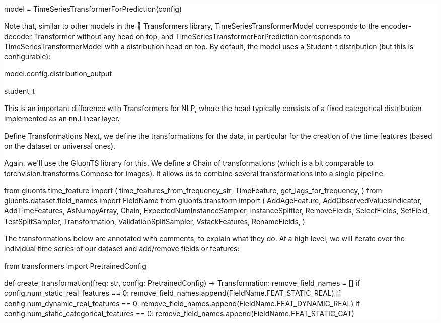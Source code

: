 model = TimeSeriesTransformerForPrediction(config)

Note that, similar to other models in the 🤗 Transformers library, TimeSeriesTransformerModel corresponds to the encoder-decoder Transformer without any head on top, and TimeSeriesTransformerForPrediction corresponds to TimeSeriesTransformerModel with a distribution head on top. By default, the model uses a Student-t distribution (but this is configurable):

model.config.distribution_output

student_t

This is an important difference with Transformers for NLP, where the head typically consists of a fixed categorical distribution implemented as an nn.Linear layer.

Define Transformations
Next, we define the transformations for the data, in particular for the creation of the time features (based on the dataset or universal ones).

Again, we'll use the GluonTS library for this. We define a Chain of transformations (which is a bit comparable to torchvision.transforms.Compose for images). It allows us to combine several transformations into a single pipeline.

from gluonts.time_feature import (
    time_features_from_frequency_str,
    TimeFeature,
    get_lags_for_frequency,
)
from gluonts.dataset.field_names import FieldName
from gluonts.transform import (
    AddAgeFeature,
    AddObservedValuesIndicator,
    AddTimeFeatures,
    AsNumpyArray,
    Chain,
    ExpectedNumInstanceSampler,
    InstanceSplitter,
    RemoveFields,
    SelectFields,
    SetField,
    TestSplitSampler,
    Transformation,
    ValidationSplitSampler,
    VstackFeatures,
    RenameFields,
)

The transformations below are annotated with comments, to explain what they do. At a high level, we will iterate over the individual time series of our dataset and add/remove fields or features:

from transformers import PretrainedConfig

def create_transformation(freq: str, config: PretrainedConfig) -> Transformation:
    remove_field_names = []
    if config.num_static_real_features == 0:
        remove_field_names.append(FieldName.FEAT_STATIC_REAL)
    if config.num_dynamic_real_features == 0:
        remove_field_names.append(FieldName.FEAT_DYNAMIC_REAL)
    if config.num_static_categorical_features == 0:
        remove_field_names.append(FieldName.FEAT_STATIC_CAT)
